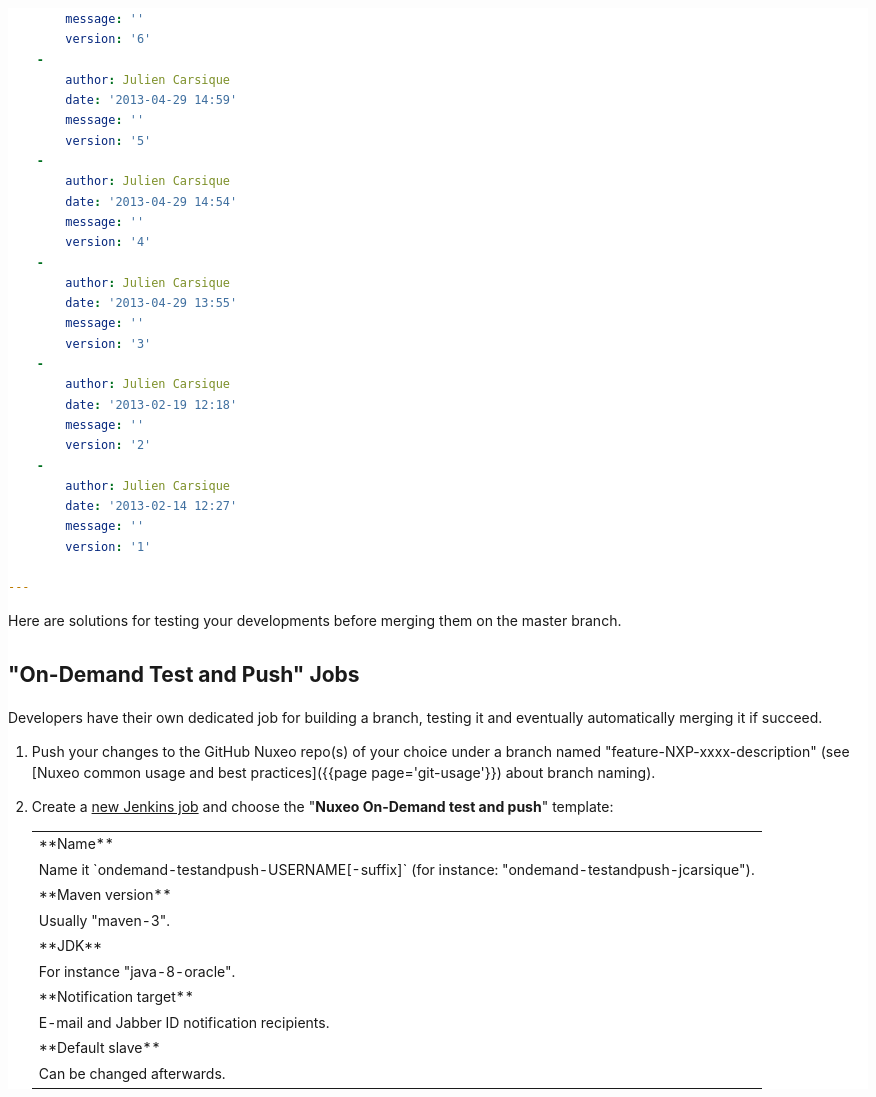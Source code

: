 ```yaml
        message: ''
        version: '6'
    -
        author: Julien Carsique
        date: '2013-04-29 14:59'
        message: ''
        version: '5'
    -
        author: Julien Carsique
        date: '2013-04-29 14:54'
        message: ''
        version: '4'
    -
        author: Julien Carsique
        date: '2013-04-29 13:55'
        message: ''
        version: '3'
    -
        author: Julien Carsique
        date: '2013-02-19 12:18'
        message: ''
        version: '2'
    -
        author: Julien Carsique
        date: '2013-02-14 12:27'
        message: ''
        version: '1'

---
```

Here are solutions for testing your developments before merging them on the master branch.

## "On-Demand Test and Push" Jobs

Developers have their own dedicated job for building a branch, testing it and eventually automatically merging it if succeed.

1.  Push your changes to the GitHub Nuxeo repo(s) of your choice under a branch named "feature-NXP-xxxx-description" (see [Nuxeo common usage and best practices]({{page page='git-usage'}}) about branch naming).
2.  Create a [new Jenkins job](https://qa.nuxeo.org/jenkins/job/TestAndPush/newJob) and choose the "**Nuxeo On-Demand test and push**" template:

    <div class="table-scroll"><table class="hover"><tbody><tr><td colspan="1">**Name**</td></tr>
    <tr><td colspan="1">
      <div class="help">Name it `ondemand-testandpush-USERNAME[-suffix]` (for instance: "ondemand-testandpush-jcarsique").</div>
    </td></tr>
    <tr><td colspan="1">**Maven version**</td></tr><tr><td colspan="1">Usually "maven-3".</td></tr>
    <tr><td colspan="1">**JDK**</td></tr><tr><td colspan="1">For instance "java-8-oracle".</td></tr>
    <tr><td colspan="1">**Notification target**</td></tr>
    <tr><td colspan="1">
      <div class="help">E-mail and Jabber ID notification recipients.</div>
    </td></tr>
    <tr><td colspan="1">**Default slave**</td></tr><tr><td colspan="1">Can be changed afterwards.</td></tr>
    </tbody></table></div>
